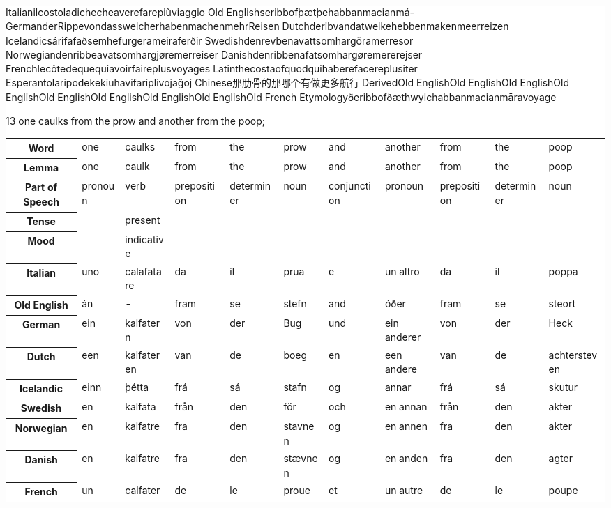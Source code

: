 <tr><th>Italian</th><td>il</td><td>costola</td><td>di</td><td>che</td><td>che</td><td>avere</td><td>fare</td><td>più</td><td>viaggio</td></tr>
<tr><th>Old English</th><td>se</td><td>ribb</td><td>of</td><td>þæt</td><td>þe</td><td>habban</td><td>macian</td><td>má</td><td>-</td></tr>
<tr><th>German</th><td>der</td><td>Rippe</td><td>von</td><td>dass</td><td>welcher</td><td>haben</td><td>machen</td><td>mehr</td><td>Reisen</td></tr>
<tr><th>Dutch</th><td>de</td><td>rib</td><td>van</td><td>dat</td><td>welke</td><td>hebben</td><td>maken</td><td>meer</td><td>reizen</td></tr>
<tr><th>Icelandic</th><td>sá</td><td>rif</td><td>af</td><td>að</td><td>sem</td><td>hefur</td><td>gera</td><td>meira</td><td>ferðir</td></tr>
<tr><th>Swedish</th><td>den</td><td>revben</td><td>av</td><td>att</td><td>som</td><td>har</td><td>göra</td><td>mer</td><td>resor</td></tr>
<tr><th>Norwegian</th><td>den</td><td>ribbe</td><td>av</td><td>at</td><td>som</td><td>har</td><td>gjøre</td><td>mer</td><td>reiser</td></tr>
<tr><th>Danish</th><td>den</td><td>ribben</td><td>af</td><td>at</td><td>som</td><td>har</td><td>gøre</td><td>mere</td><td>rejser</td></tr>
<tr><th>French</th><td>le</td><td>côte</td><td>de</td><td>que</td><td>qui</td><td>avoir</td><td>faire</td><td>plus</td><td>voyages</td></tr>
<tr><th>Latin</th><td>the</td><td>costa</td><td>of</td><td>quod</td><td>qui</td><td>habere</td><td>facere</td><td>plus</td><td>iter</td></tr>
<tr><th>Esperanto</th><td>la</td><td>ripo</td><td>de</td><td>ke</td><td>kiu</td><td>havi</td><td>fari</td><td>pli</td><td>vojaĝoj</td></tr>
<tr><th>Chinese</th><td>那</td><td>肋骨</td><td>的</td><td>那</td><td>哪个</td><td>有</td><td>做</td><td>更多</td><td>航行</td></tr>
<tr><th>Derived</th><td>Old English</td><td>Old English</td><td>Old English</td><td>Old English</td><td>Old English</td><td>Old English</td><td>Old English</td><td>Old English</td><td>Old French</td></tr>
<tr><th>Etymology</th><td>ðe</td><td>ribb</td><td>of</td><td>ðæt</td><td>hwylc</td><td>habban</td><td>macian</td><td>māra</td><td>voyage</td></tr>
</table>

13 one caulks from the prow and another from the poop;

<table>
<tr><th>Word</th><td>one</td><td>caulks</td><td>from</td><td>the</td><td>prow</td><td>and</td><td>another</td><td>from</td><td>the</td><td>poop</td></tr>
<tr><th>Lemma</th><td>one</td><td>caulk</td><td>from</td><td>the</td><td>prow</td><td>and</td><td>another</td><td>from</td><td>the</td><td>poop</td></tr>
<tr><th>Part of Speech</th><td>pronoun</td><td>verb</td><td>preposition</td><td>determiner</td><td>noun</td><td>conjunction</td><td>pronoun</td><td>preposition</td><td>determiner</td><td>noun</td></tr>
<tr><th>Tense</th><td></td><td>present</td><td></td><td></td><td></td><td></td><td></td><td></td><td></td><td></td></tr>
<tr><th>Mood</th><td></td><td>indicative</td><td></td><td></td><td></td><td></td><td></td><td></td><td></td><td></td></tr>
<tr><th>Italian</th><td>uno</td><td>calafatare</td><td>da</td><td>il</td><td>prua</td><td>e</td><td>un altro</td><td>da</td><td>il</td><td>poppa</td></tr>
<tr><th>Old English</th><td>án</td><td>-</td><td>fram</td><td>se</td><td>stefn</td><td>and</td><td>óðer</td><td>fram</td><td>se</td><td>steort</td></tr>
<tr><th>German</th><td>ein</td><td>kalfatern</td><td>von</td><td>der</td><td>Bug</td><td>und</td><td>ein anderer</td><td>von</td><td>der</td><td>Heck</td></tr>
<tr><th>Dutch</th><td>een</td><td>kalfateren</td><td>van</td><td>de</td><td>boeg</td><td>en</td><td>een andere</td><td>van</td><td>de</td><td>achtersteven</td></tr>
<tr><th>Icelandic</th><td>einn</td><td>þétta</td><td>frá</td><td>sá</td><td>stafn</td><td>og</td><td>annar</td><td>frá</td><td>sá</td><td>skutur</td></tr>
<tr><th>Swedish</th><td>en</td><td>kalfata</td><td>från</td><td>den</td><td>för</td><td>och</td><td>en annan</td><td>från</td><td>den</td><td>akter</td></tr>
<tr><th>Norwegian</th><td>en</td><td>kalfatre</td><td>fra</td><td>den</td><td>stavnen</td><td>og</td><td>en annen</td><td>fra</td><td>den</td><td>akter</td></tr>
<tr><th>Danish</th><td>en</td><td>kalfatre</td><td>fra</td><td>den</td><td>stævnen</td><td>og</td><td>en anden</td><td>fra</td><td>den</td><td>agter</td></tr>
<tr><th>French</th><td>un</td><td>calfater</td><td>de</td><td>le</td><td>proue</td><td>et</td><td>un autre</td><td>de</td><td>le</td><td>poupe</td></tr>